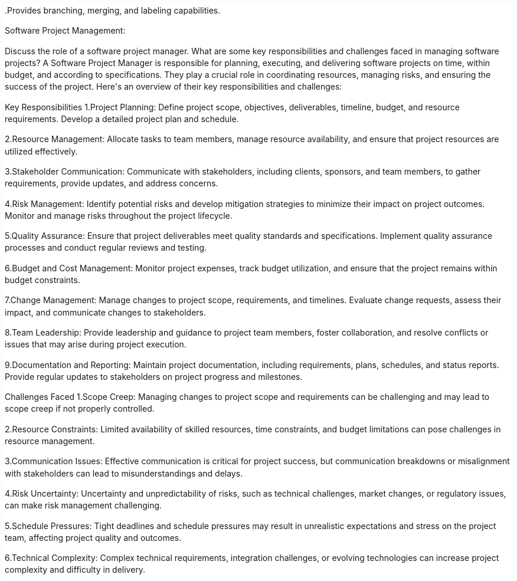 .Provides branching, merging, and labeling capabilities.

Software Project Management:

Discuss the role of a software project manager. What are some key responsibilities and challenges faced in managing software projects?
A Software Project Manager is responsible for planning, executing, and delivering software projects on time, within budget, and according to specifications. They play a crucial role in coordinating resources, managing risks, and ensuring the success of the project. Here's an overview of their key responsibilities and challenges:

Key Responsibilities
1.Project Planning: Define project scope, objectives, deliverables, timeline, budget, and resource requirements. Develop a detailed project plan and schedule.

2.Resource Management: Allocate tasks to team members, manage resource availability, and ensure that project resources are utilized effectively.

3.Stakeholder Communication: Communicate with stakeholders, including clients, sponsors, and team members, to gather requirements, provide updates, and address concerns.

4.Risk Management: Identify potential risks and develop mitigation strategies to minimize their impact on project outcomes. Monitor and manage risks throughout the project lifecycle.

5.Quality Assurance: Ensure that project deliverables meet quality standards and specifications. Implement quality assurance processes and conduct regular reviews and testing.

6.Budget and Cost Management: Monitor project expenses, track budget utilization, and ensure that the project remains within budget constraints.

7.Change Management: Manage changes to project scope, requirements, and timelines. Evaluate change requests, assess their impact, and communicate changes to stakeholders.

8.Team Leadership: Provide leadership and guidance to project team members, foster collaboration, and resolve conflicts or issues that may arise during project execution.

9.Documentation and Reporting: Maintain project documentation, including requirements, plans, schedules, and status reports. Provide regular updates to stakeholders on project progress and milestones.

Challenges Faced
1.Scope Creep: Managing changes to project scope and requirements can be challenging and may lead to scope creep if not properly controlled.

2.Resource Constraints: Limited availability of skilled resources, time constraints, and budget limitations can pose challenges in resource management.

3.Communication Issues: Effective communication is critical for project success, but communication breakdowns or misalignment with stakeholders can lead to misunderstandings and delays.

4.Risk Uncertainty: Uncertainty and unpredictability of risks, such as technical challenges, market changes, or regulatory issues, can make risk management challenging.

5.Schedule Pressures: Tight deadlines and schedule pressures may result in unrealistic expectations and stress on the project team, affecting project quality and outcomes.

6.Technical Complexity: Complex technical requirements, integration challenges, or evolving technologies can increase project complexity and difficulty in delivery.
